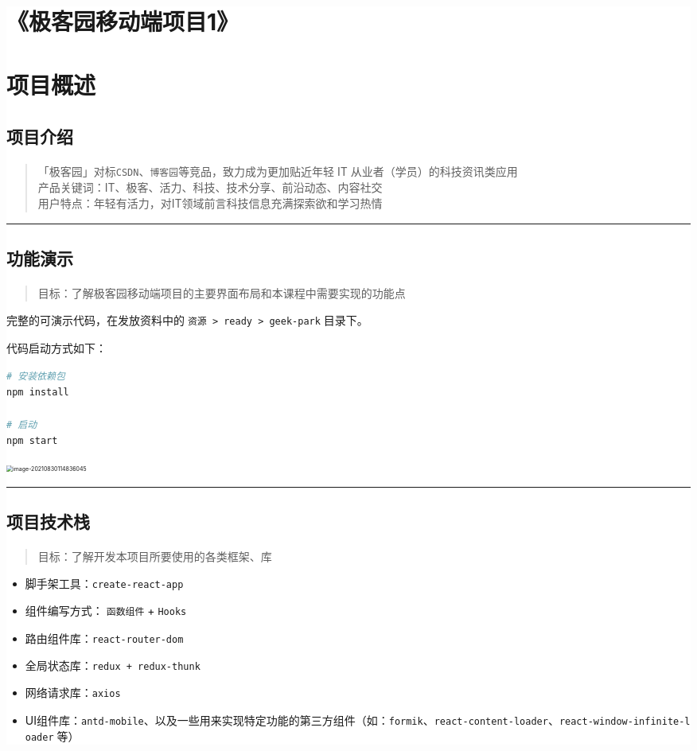# 《极客园移动端项目1》

# 项目概述

## 项目介绍

>「极客园」对标`CSDN`、`博客园`等竞品，致力成为更加贴近年轻 IT 从业者（学员）的科技资讯类应用  
>产品关键词：IT、极客、活力、科技、技术分享、前沿动态、内容社交  
>用户特点：年轻有活力，对IT领域前言科技信息充满探索欲和学习热情

---



## 功能演示

> 目标：了解极客园移动端项目的主要界面布局和本课程中需要实现的功能点



完整的可演示代码，在发放资料中的  `资源 > ready > geek-park` 目录下。

代码启动方式如下：

```bash
# 安装依赖包
npm install

# 启动
npm start
```

<img src="https://wuxiaohui-1254415986.cos.ap-nanjing.myqcloud.com/2022/01/30/image20210830114836045.png" alt="image-20210830114836045" style="zoom:50%;" />



---



## 项目技术栈

> 目标：了解开发本项目所要使用的各类框架、库



- 脚手架工具：`create-react-app`

- 组件编写方式： `函数组件` + `Hooks`

- 路由组件库：`react-router-dom`

- 全局状态库：`redux + redux-thunk`

- 网络请求库：`axios`

- UI组件库：`antd-mobile`、以及一些用来实现特定功能的第三方组件（如：`formik`、`react-content-loader`、`react-window-infinite-loader` 等）
